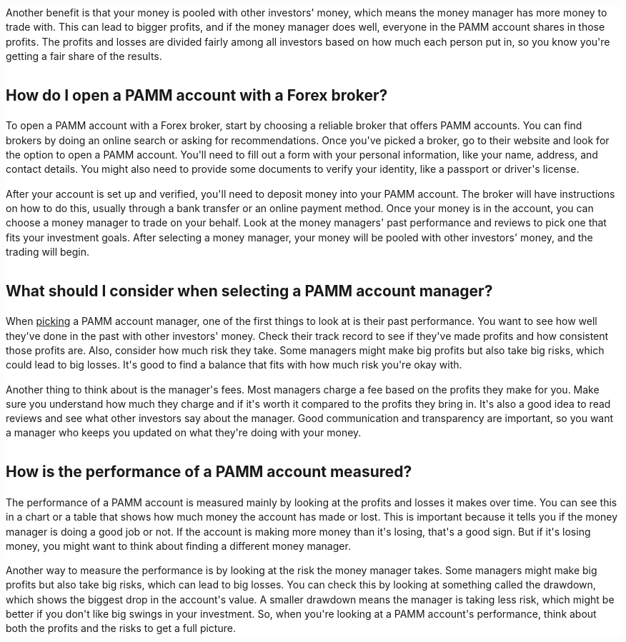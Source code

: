 Another benefit is that your money is pooled with other investors' money, which means the money manager has more money to trade with. This can lead to bigger profits, and if the money manager does well, everyone in the PAMM account shares in those profits. The profits and losses are divided fairly among all investors based on how much each person put in, so you know you're getting a fair share of the results.

## How do I open a PAMM account with a Forex broker?

To open a PAMM account with a Forex broker, start by choosing a reliable broker that offers PAMM accounts. You can find brokers by doing an online search or asking for recommendations. Once you've picked a broker, go to their website and look for the option to open a PAMM account. You'll need to fill out a form with your personal information, like your name, address, and contact details. You might also need to provide some documents to verify your identity, like a passport or driver's license.

After your account is set up and verified, you'll need to deposit money into your PAMM account. The broker will have instructions on how to do this, usually through a bank transfer or an online payment method. Once your money is in the account, you can choose a money manager to trade on your behalf. Look at the money managers' past performance and reviews to pick one that fits your investment goals. After selecting a money manager, your money will be pooled with other investors' money, and the trading will begin.

## What should I consider when selecting a PAMM account manager?

When [picking](/wiki/asset-class-picking) a PAMM account manager, one of the first things to look at is their past performance. You want to see how well they've done in the past with other investors' money. Check their track record to see if they've made profits and how consistent those profits are. Also, consider how much risk they take. Some managers might make big profits but also take big risks, which could lead to big losses. It's good to find a balance that fits with how much risk you're okay with.

Another thing to think about is the manager's fees. Most managers charge a fee based on the profits they make for you. Make sure you understand how much they charge and if it's worth it compared to the profits they bring in. It's also a good idea to read reviews and see what other investors say about the manager. Good communication and transparency are important, so you want a manager who keeps you updated on what they're doing with your money.

## How is the performance of a PAMM account measured?

The performance of a PAMM account is measured mainly by looking at the profits and losses it makes over time. You can see this in a chart or a table that shows how much money the account has made or lost. This is important because it tells you if the money manager is doing a good job or not. If the account is making more money than it's losing, that's a good sign. But if it's losing money, you might want to think about finding a different money manager.

Another way to measure the performance is by looking at the risk the money manager takes. Some managers might make big profits but also take big risks, which can lead to big losses. You can check this by looking at something called the drawdown, which shows the biggest drop in the account's value. A smaller drawdown means the manager is taking less risk, which might be better if you don't like big swings in your investment. So, when you're looking at a PAMM account's performance, think about both the profits and the risks to get a full picture.
